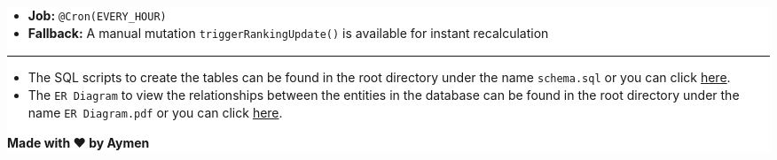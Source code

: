 - **Job:** `@Cron(EVERY_HOUR)`
- **Fallback:** A manual mutation `triggerRankingUpdate()` is available for instant recalculation

---

* The SQL scripts to create the tables can be found in the root directory under the name `schema.sql` or you can click [here](https://github.com/Aymen-Mohammednur/greyball-test/schema.sql).
* The `ER Diagram` to view the relationships between the entities in the database can be found in the root directory under the name `ER Diagram.pdf` or you can click [here](https://lucid.app/lucidchart/f474a44b-43f1-4417-a1c5-b741e4788732/view).

**Made with ❤️ by Aymen**